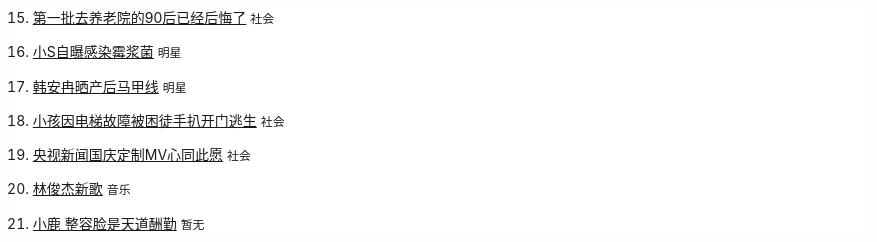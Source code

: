 15. [第一批去养老院的90后已经后悔了](https://m.weibo.cn/search?containerid=100103type%3D1%26t%3D10%26q%3D%23%E7%AC%AC%E4%B8%80%E6%89%B9%E5%8E%BB%E5%85%BB%E8%80%81%E9%99%A2%E7%9A%8490%E5%90%8E%E5%B7%B2%E7%BB%8F%E5%90%8E%E6%82%94%E4%BA%86%23&stream_entry_id=31&isnewpage=1&extparam=seat%3D1%26lcate%3D5001%26cate%3D5001%26q%3D%2523%25E7%25AC%25AC%25E4%25B8%2580%25E6%2589%25B9%25E5%258E%25BB%25E5%2585%25BB%25E8%2580%2581%25E9%2599%25A2%25E7%259A%258490%25E5%2590%258E%25E5%25B7%25B2%25E7%25BB%258F%25E5%2590%258E%25E6%2582%2594%25E4%25BA%2586%2523%26flag%3D2%26stream_entry_id%3D31%26pos%3D13%26band_rank%3D12%26realpos%3D12%26filter_type%3Drealtimehot%26dgr%3D0%26c_type%3D31%26display_time%3D1727507935%26pre_seqid%3D17275079352130118301618) `社会` 

16. [小S自曝感染霉浆菌](https://m.weibo.cn/search?containerid=100103type%3D1%26t%3D10%26q%3D%23%E5%B0%8FS%E8%87%AA%E6%9B%9D%E6%84%9F%E6%9F%93%E9%9C%89%E6%B5%86%E8%8F%8C%23&stream_entry_id=31&isnewpage=1&extparam=seat%3D1%26lcate%3D5001%26cate%3D5001%26q%3D%2523%25E5%25B0%258FS%25E8%2587%25AA%25E6%259B%259D%25E6%2584%259F%25E6%259F%2593%25E9%259C%2589%25E6%25B5%2586%25E8%258F%258C%2523%26flag%3D2%26stream_entry_id%3D31%26pos%3D14%26band_rank%3D13%26realpos%3D13%26filter_type%3Drealtimehot%26dgr%3D0%26c_type%3D31%26display_time%3D1727507935%26pre_seqid%3D17275079352130118301618) `明星` 

17. [韩安冉晒产后马甲线](https://m.weibo.cn/search?containerid=100103type%3D1%26t%3D10%26q%3D%23%E9%9F%A9%E5%AE%89%E5%86%89%E6%99%92%E4%BA%A7%E5%90%8E%E9%A9%AC%E7%94%B2%E7%BA%BF%23&stream_entry_id=31&isnewpage=1&extparam=seat%3D1%26lcate%3D5001%26cate%3D5001%26q%3D%2523%25E9%259F%25A9%25E5%25AE%2589%25E5%2586%2589%25E6%2599%2592%25E4%25BA%25A7%25E5%2590%258E%25E9%25A9%25AC%25E7%2594%25B2%25E7%25BA%25BF%2523%26flag%3D0%26stream_entry_id%3D31%26pos%3D15%26band_rank%3D14%26realpos%3D14%26filter_type%3Drealtimehot%26dgr%3D0%26c_type%3D31%26display_time%3D1727507935%26pre_seqid%3D17275079352130118301618) `明星` 

18. [小孩因电梯故障被困徒手扒开门逃生](https://m.weibo.cn/search?containerid=100103type%3D1%26t%3D10%26q%3D%23%E5%B0%8F%E5%AD%A9%E5%9B%A0%E7%94%B5%E6%A2%AF%E6%95%85%E9%9A%9C%E8%A2%AB%E5%9B%B0%E5%BE%92%E6%89%8B%E6%89%92%E5%BC%80%E9%97%A8%E9%80%83%E7%94%9F%23&stream_entry_id=31&isnewpage=1&extparam=seat%3D1%26lcate%3D5001%26cate%3D5001%26q%3D%2523%25E5%25B0%258F%25E5%25AD%25A9%25E5%259B%25A0%25E7%2594%25B5%25E6%25A2%25AF%25E6%2595%2585%25E9%259A%259C%25E8%25A2%25AB%25E5%259B%25B0%25E5%25BE%2592%25E6%2589%258B%25E6%2589%2592%25E5%25BC%2580%25E9%2597%25A8%25E9%2580%2583%25E7%2594%259F%2523%26flag%3D0%26stream_entry_id%3D31%26pos%3D16%26band_rank%3D15%26realpos%3D15%26filter_type%3Drealtimehot%26dgr%3D0%26c_type%3D31%26display_time%3D1727507935%26pre_seqid%3D17275079352130118301618) `社会` 

19. [央视新闻国庆定制MV心同此愿](https://m.weibo.cn/search?containerid=100103type%3D1%26t%3D10%26q%3D%23%E5%A4%AE%E8%A7%86%E6%96%B0%E9%97%BB%E5%9B%BD%E5%BA%86%E5%AE%9A%E5%88%B6MV%E5%BF%83%E5%90%8C%E6%AD%A4%E6%84%BF%23&stream_entry_id=31&isnewpage=1&extparam=seat%3D1%26lcate%3D5001%26cate%3D5001%26q%3D%2523%25E5%25A4%25AE%25E8%25A7%2586%25E6%2596%25B0%25E9%2597%25BB%25E5%259B%25BD%25E5%25BA%2586%25E5%25AE%259A%25E5%2588%25B6MV%25E5%25BF%2583%25E5%2590%258C%25E6%25AD%25A4%25E6%2584%25BF%2523%26flag%3D32768%26stream_entry_id%3D31%26pos%3D17%26band_rank%3D16%26realpos%3D16%26filter_type%3Drealtimehot%26dgr%3D0%26c_type%3D31%26display_time%3D1727507935%26pre_seqid%3D17275079352130118301618) `社会` 

20. [林俊杰新歌](https://m.weibo.cn/search?containerid=100103type%3D1%26t%3D10%26q%3D%E6%9E%97%E4%BF%8A%E6%9D%B0%E6%96%B0%E6%AD%8C&stream_entry_id=31&isnewpage=1&extparam=seat%3D1%26lcate%3D5001%26cate%3D5001%26q%3D%25E6%259E%2597%25E4%25BF%258A%25E6%259D%25B0%25E6%2596%25B0%25E6%25AD%258C%26flag%3D1%26stream_entry_id%3D31%26pos%3D18%26band_rank%3D17%26realpos%3D17%26filter_type%3Drealtimehot%26dgr%3D0%26c_type%3D31%26display_time%3D1727507935%26pre_seqid%3D17275079352130118301618) `音乐` 

21. [小鹿 整容脸是天道酬勤](https://m.weibo.cn/search?containerid=100103type%3D1%26t%3D10%26q%3D%E5%B0%8F%E9%B9%BF+%E6%95%B4%E5%AE%B9%E8%84%B8%E6%98%AF%E5%A4%A9%E9%81%93%E9%85%AC%E5%8B%A4&stream_entry_id=31&isnewpage=1&extparam=seat%3D1%26lcate%3D5001%26cate%3D5001%26q%3D%25E5%25B0%258F%25E9%25B9%25BF%2520%25E6%2595%25B4%25E5%25AE%25B9%25E8%2584%25B8%25E6%2598%25AF%25E5%25A4%25A9%25E9%2581%2593%25E9%2585%25AC%25E5%258B%25A4%26flag%3D1%26stream_entry_id%3D31%26pos%3D19%26band_rank%3D18%26realpos%3D18%26filter_type%3Drealtimehot%26dgr%3D0%26c_type%3D31%26display_time%3D1727507935%26pre_seqid%3D17275079352130118301618) `暂无` 
